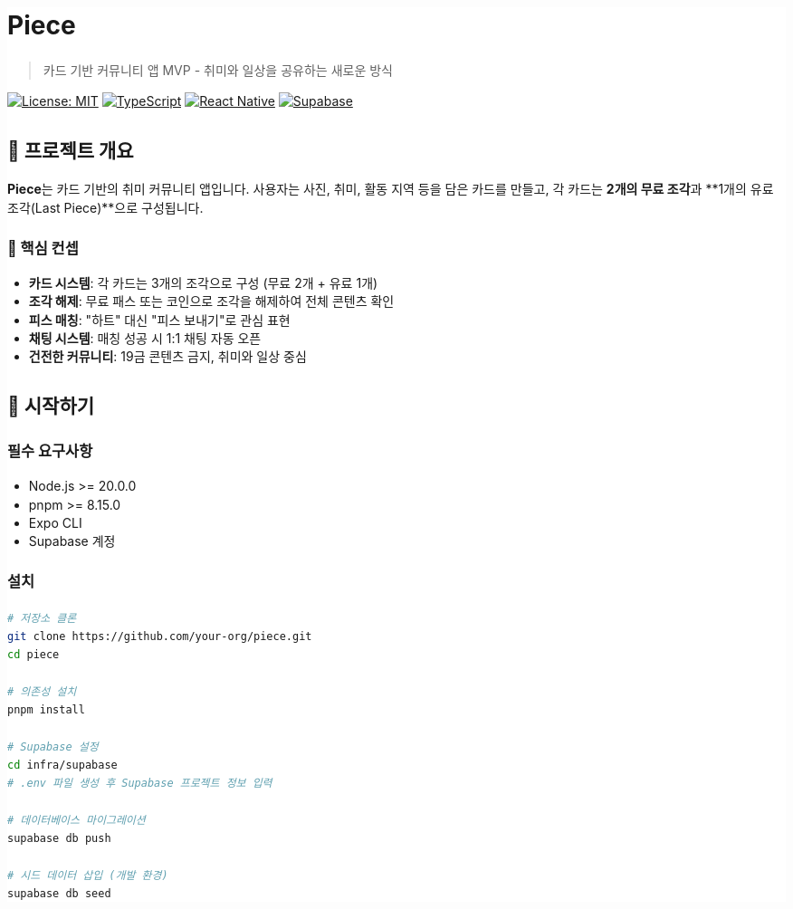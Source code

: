 # Piece

> 카드 기반 커뮤니티 앱 MVP - 취미와 일상을 공유하는 새로운 방식

[![License: MIT](https://img.shields.io/badge/License-MIT-blue.svg)](LICENSE)
[![TypeScript](https://img.shields.io/badge/TypeScript-5.3-blue)](https://www.typescriptlang.org/)
[![React Native](https://img.shields.io/badge/React_Native-Expo-000020)](https://expo.dev/)
[![Supabase](https://img.shields.io/badge/Supabase-Backend-3ECF8E)](https://supabase.com/)

## 📖 프로젝트 개요

**Piece**는 카드 기반의 취미 커뮤니티 앱입니다. 사용자는 사진, 취미, 활동 지역 등을 담은 카드를 만들고, 각 카드는 **2개의 무료 조각**과 **1개의 유료 조각(Last Piece)**으로 구성됩니다.

### 🎯 핵심 컨셉

- **카드 시스템**: 각 카드는 3개의 조각으로 구성 (무료 2개 + 유료 1개)
- **조각 해제**: 무료 패스 또는 코인으로 조각을 해제하여 전체 콘텐츠 확인
- **피스 매칭**: "하트" 대신 "피스 보내기"로 관심 표현
- **채팅 시스템**: 매칭 성공 시 1:1 채팅 자동 오픈
- **건전한 커뮤니티**: 19금 콘텐츠 금지, 취미와 일상 중심

## 🚀 시작하기

### 필수 요구사항

- Node.js >= 20.0.0
- pnpm >= 8.15.0
- Expo CLI
- Supabase 계정

### 설치

```bash
# 저장소 클론
git clone https://github.com/your-org/piece.git
cd piece

# 의존성 설치
pnpm install

# Supabase 설정
cd infra/supabase
# .env 파일 생성 후 Supabase 프로젝트 정보 입력

# 데이터베이스 마이그레이션
supabase db push

# 시드 데이터 삽입 (개발 환경)
supabase db seed
```
